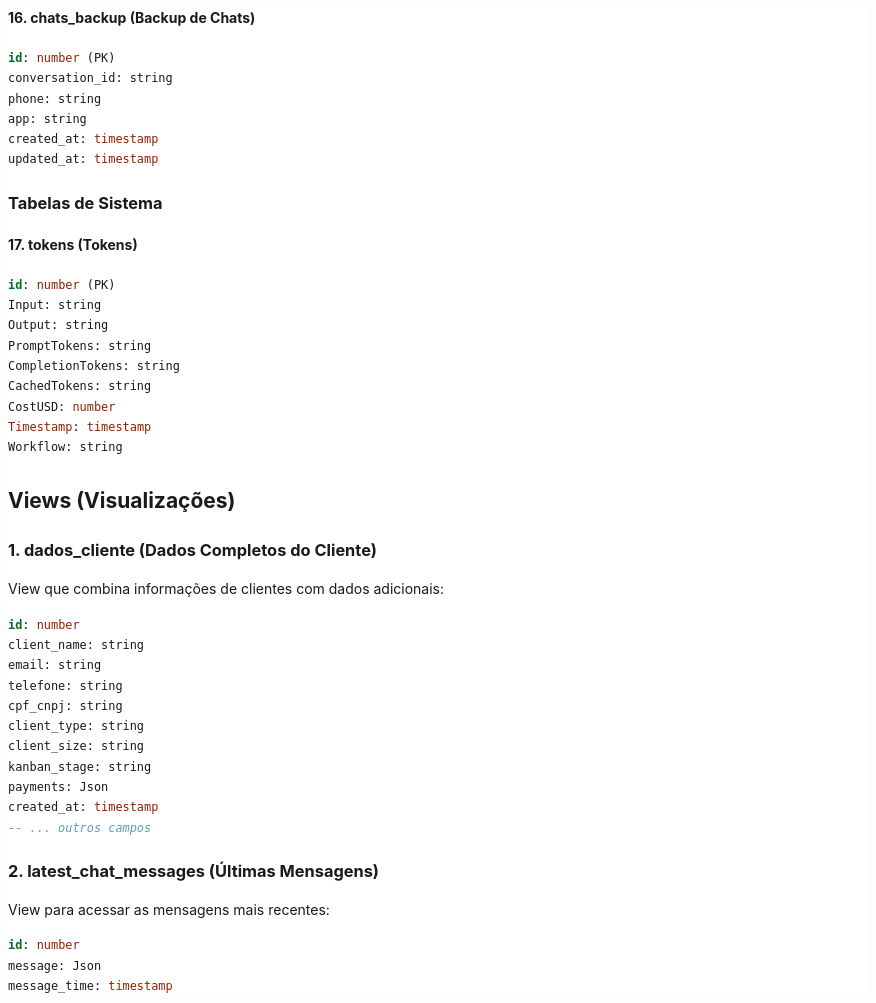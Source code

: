 #### 16. **chats_backup** (Backup de Chats)
```sql
id: number (PK)
conversation_id: string
phone: string
app: string
created_at: timestamp
updated_at: timestamp
```

### Tabelas de Sistema

#### 17. **tokens** (Tokens)
```sql
id: number (PK)
Input: string
Output: string
PromptTokens: string
CompletionTokens: string
CachedTokens: string
CostUSD: number
Timestamp: timestamp
Workflow: string
```

## Views (Visualizações)

### 1. **dados_cliente** (Dados Completos do Cliente)
View que combina informações de clientes com dados adicionais:
```sql
id: number
client_name: string
email: string
telefone: string
cpf_cnpj: string
client_type: string
client_size: string
kanban_stage: string
payments: Json
created_at: timestamp
-- ... outros campos
```

### 2. **latest_chat_messages** (Últimas Mensagens)
View para acessar as mensagens mais recentes:
```sql
id: number
message: Json
message_time: timestamp
```
